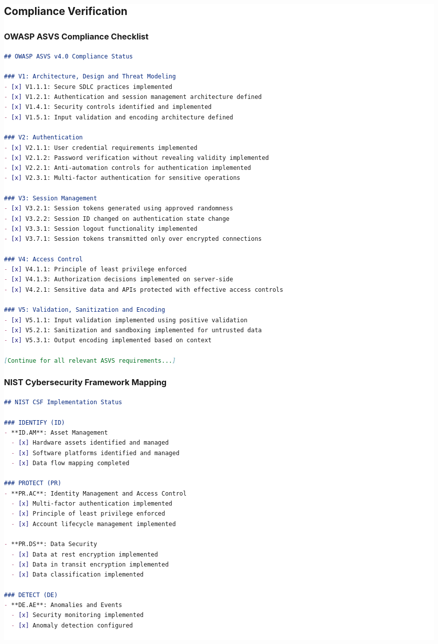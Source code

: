 ## Compliance Verification

### OWASP ASVS Compliance Checklist
```markdown
## OWASP ASVS v4.0 Compliance Status

### V1: Architecture, Design and Threat Modeling
- [x] V1.1.1: Secure SDLC practices implemented
- [x] V1.2.1: Authentication and session management architecture defined
- [x] V1.4.1: Security controls identified and implemented
- [x] V1.5.1: Input validation and encoding architecture defined

### V2: Authentication
- [x] V2.1.1: User credential requirements implemented
- [x] V2.1.2: Password verification without revealing validity implemented
- [x] V2.2.1: Anti-automation controls for authentication implemented
- [x] V2.3.1: Multi-factor authentication for sensitive operations

### V3: Session Management  
- [x] V3.2.1: Session tokens generated using approved randomness
- [x] V3.2.2: Session ID changed on authentication state change
- [x] V3.3.1: Session logout functionality implemented
- [x] V3.7.1: Session tokens transmitted only over encrypted connections

### V4: Access Control
- [x] V4.1.1: Principle of least privilege enforced
- [x] V4.1.3: Authorization decisions implemented on server-side
- [x] V4.2.1: Sensitive data and APIs protected with effective access controls

### V5: Validation, Sanitization and Encoding
- [x] V5.1.1: Input validation implemented using positive validation
- [x] V5.2.1: Sanitization and sandboxing implemented for untrusted data
- [x] V5.3.1: Output encoding implemented based on context

[Continue for all relevant ASVS requirements...]
```

### NIST Cybersecurity Framework Mapping
```markdown
## NIST CSF Implementation Status

### IDENTIFY (ID)
- **ID.AM**: Asset Management
  - [x] Hardware assets identified and managed
  - [x] Software platforms identified and managed
  - [x] Data flow mapping completed

### PROTECT (PR)
- **PR.AC**: Identity Management and Access Control
  - [x] Multi-factor authentication implemented
  - [x] Principle of least privilege enforced
  - [x] Account lifecycle management implemented
  
- **PR.DS**: Data Security
  - [x] Data at rest encryption implemented
  - [x] Data in transit encryption implemented
  - [x] Data classification implemented

### DETECT (DE)
- **DE.AE**: Anomalies and Events
  - [x] Security monitoring implemented
  - [x] Anomaly detection configured
  
```